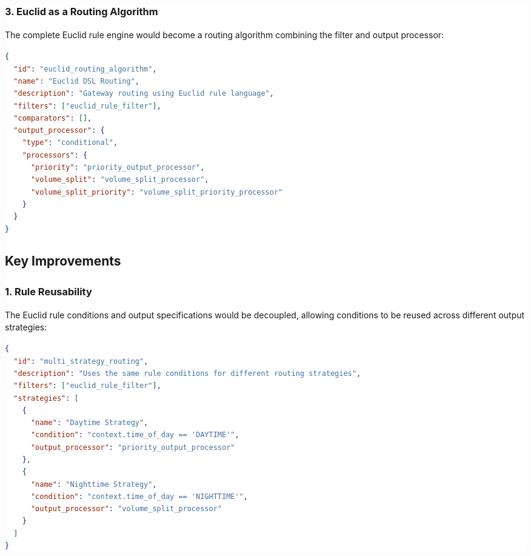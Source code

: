 ```json
```

### 3. Euclid as a Routing Algorithm

The complete Euclid rule engine would become a routing algorithm combining the filter and output processor:

```json
{
  "id": "euclid_routing_algorithm",
  "name": "Euclid DSL Routing",
  "description": "Gateway routing using Euclid rule language",
  "filters": ["euclid_rule_filter"],
  "comparators": [],
  "output_processor": {
    "type": "conditional",
    "processors": {
      "priority": "priority_output_processor",
      "volume_split": "volume_split_processor",
      "volume_split_priority": "volume_split_priority_processor"
    }
  }
}
```

## Key Improvements

### 1. Rule Reusability

The Euclid rule conditions and output specifications would be decoupled, allowing conditions to be reused across different output strategies:

```json
{
  "id": "multi_strategy_routing",
  "description": "Uses the same rule conditions for different routing strategies",
  "filters": ["euclid_rule_filter"],
  "strategies": [
    {
      "name": "Daytime Strategy",
      "condition": "context.time_of_day == 'DAYTIME'",
      "output_processor": "priority_output_processor"
    },
    {
      "name": "Nighttime Strategy",
      "condition": "context.time_of_day == 'NIGHTTIME'",
      "output_processor": "volume_split_processor"
    }
  ]
}
```

